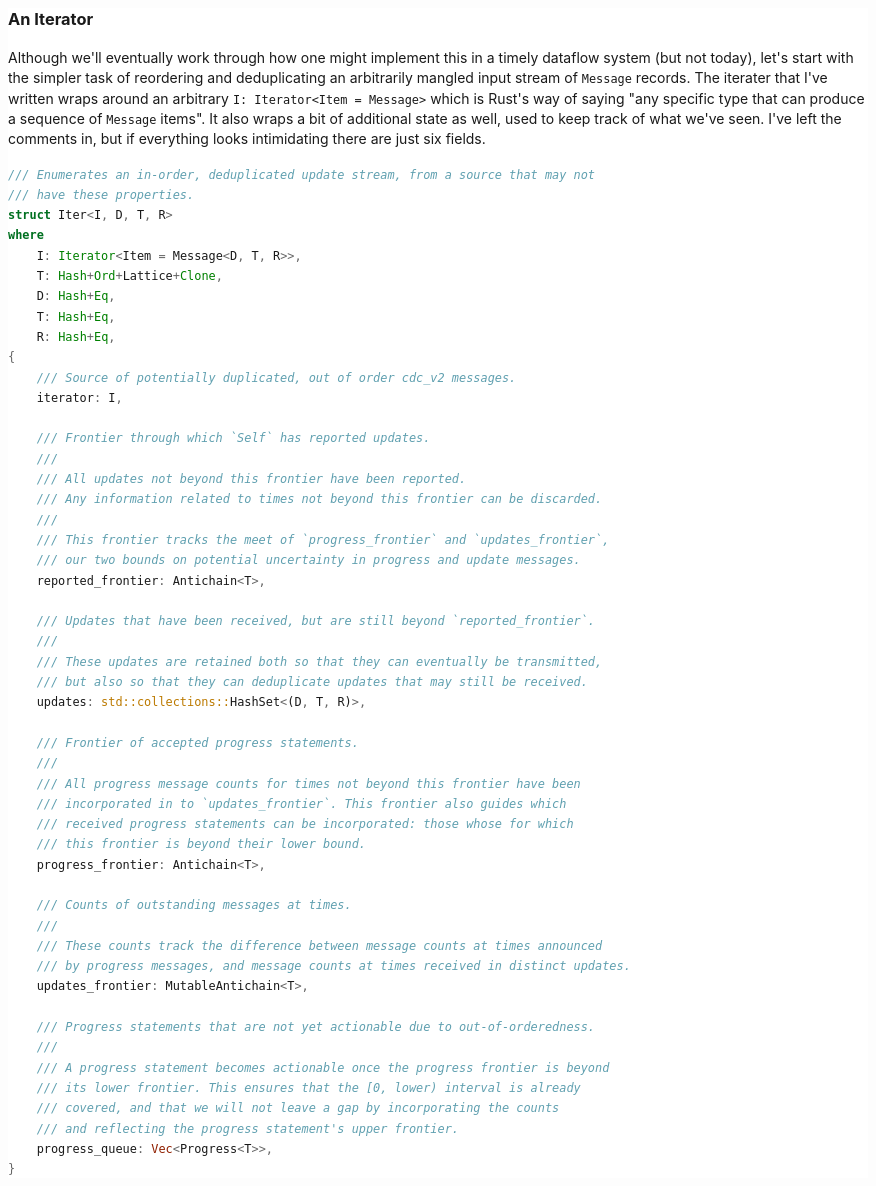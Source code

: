 ### An Iterator

Although we'll eventually work through how one might implement this in a timely dataflow system (but not today), let's start with the simpler task of reordering and deduplicating an arbitrarily mangled input stream of `Message` records. The iterater that I've written wraps around an arbitrary `I: Iterator<Item = Message>` which is Rust's way of saying "any specific type that can produce a sequence of `Message` items". It also wraps a bit of additional state as well, used to keep track of what we've seen. I've left the comments in, but if everything looks intimidating there are just six fields.

```rust
/// Enumerates an in-order, deduplicated update stream, from a source that may not
/// have these properties.
struct Iter<I, D, T, R>
where
    I: Iterator<Item = Message<D, T, R>>,
    T: Hash+Ord+Lattice+Clone,
    D: Hash+Eq,
    T: Hash+Eq,
    R: Hash+Eq,
{
    /// Source of potentially duplicated, out of order cdc_v2 messages.
    iterator: I,

    /// Frontier through which `Self` has reported updates.
    ///
    /// All updates not beyond this frontier have been reported.
    /// Any information related to times not beyond this frontier can be discarded.
    ///
    /// This frontier tracks the meet of `progress_frontier` and `updates_frontier`,
    /// our two bounds on potential uncertainty in progress and update messages.
    reported_frontier: Antichain<T>,

    /// Updates that have been received, but are still beyond `reported_frontier`.
    ///
    /// These updates are retained both so that they can eventually be transmitted,
    /// but also so that they can deduplicate updates that may still be received.
    updates: std::collections::HashSet<(D, T, R)>,

    /// Frontier of accepted progress statements.
    ///
    /// All progress message counts for times not beyond this frontier have been
    /// incorporated in to `updates_frontier`. This frontier also guides which
    /// received progress statements can be incorporated: those whose for which
    /// this frontier is beyond their lower bound.
    progress_frontier: Antichain<T>,

    /// Counts of outstanding messages at times.
    ///
    /// These counts track the difference between message counts at times announced
    /// by progress messages, and message counts at times received in distinct updates.
    updates_frontier: MutableAntichain<T>,

    /// Progress statements that are not yet actionable due to out-of-orderedness.
    ///
    /// A progress statement becomes actionable once the progress frontier is beyond
    /// its lower frontier. This ensures that the [0, lower) interval is already
    /// covered, and that we will not leave a gap by incorporating the counts
    /// and reflecting the progress statement's upper frontier.
    progress_queue: Vec<Progress<T>>,
}

```
